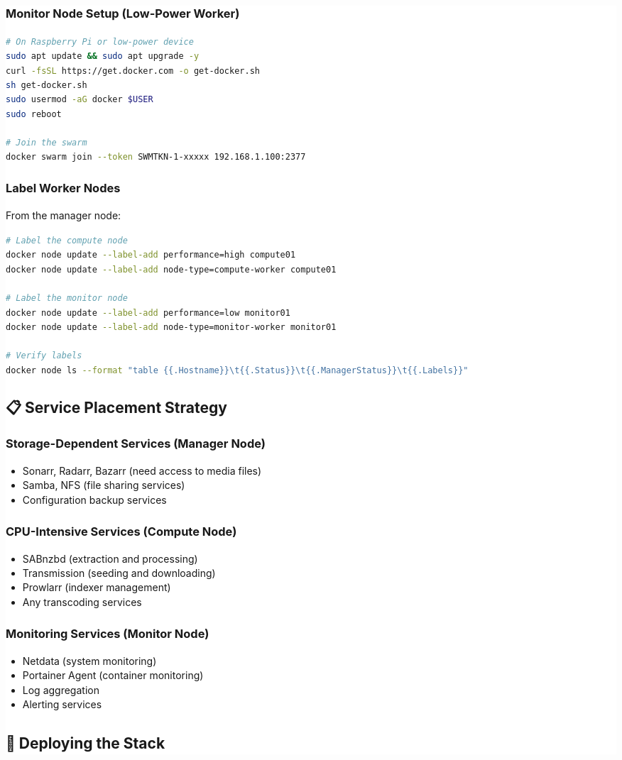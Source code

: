### **Monitor Node Setup (Low-Power Worker)**

```bash
# On Raspberry Pi or low-power device
sudo apt update && sudo apt upgrade -y
curl -fsSL https://get.docker.com -o get-docker.sh
sh get-docker.sh
sudo usermod -aG docker $USER
sudo reboot

# Join the swarm
docker swarm join --token SWMTKN-1-xxxxx 192.168.1.100:2377
```

### **Label Worker Nodes**

From the manager node:

```bash
# Label the compute node
docker node update --label-add performance=high compute01
docker node update --label-add node-type=compute-worker compute01

# Label the monitor node  
docker node update --label-add performance=low monitor01
docker node update --label-add node-type=monitor-worker monitor01

# Verify labels
docker node ls --format "table {{.Hostname}}\t{{.Status}}\t{{.ManagerStatus}}\t{{.Labels}}"
```

## 📋 **Service Placement Strategy**

### **Storage-Dependent Services** (Manager Node)
- Sonarr, Radarr, Bazarr (need access to media files)
- Samba, NFS (file sharing services)
- Configuration backup services

### **CPU-Intensive Services** (Compute Node)
- SABnzbd (extraction and processing)
- Transmission (seeding and downloading)
- Prowlarr (indexer management)
- Any transcoding services

### **Monitoring Services** (Monitor Node)
- Netdata (system monitoring)
- Portainer Agent (container monitoring)
- Log aggregation
- Alerting services

## 🚀 **Deploying the Stack**
